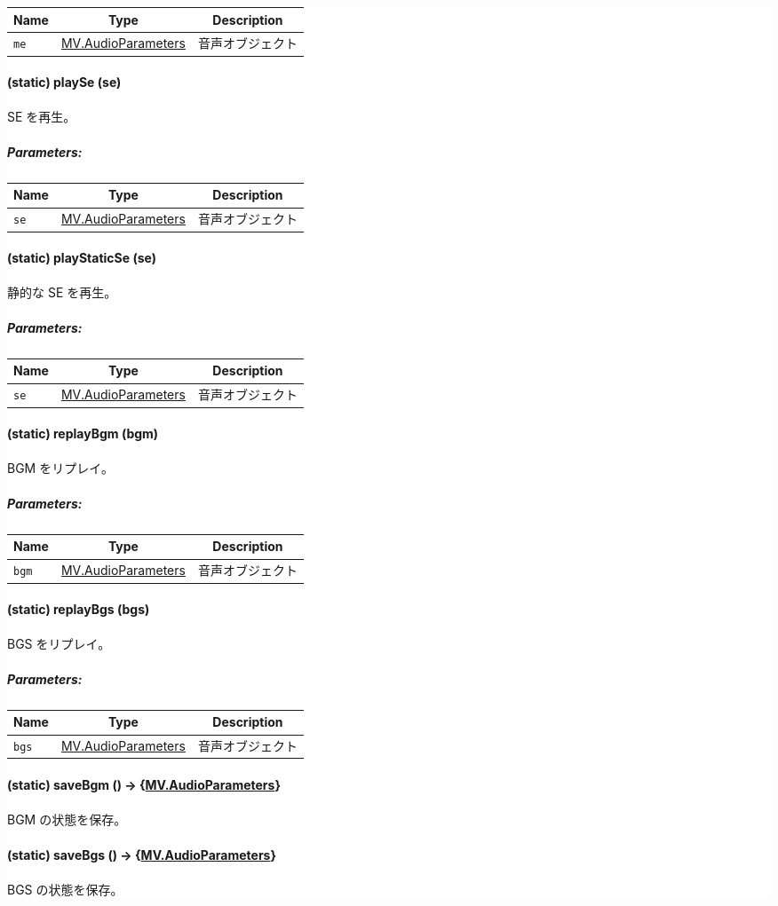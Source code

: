 | Name | Type                                        | Description      |
| ---- | ------------------------------------------- | ---------------- |
| `me` | [MV.AudioParameters](MV.AudioParameters.md) | 音声オブジェクト |

#### (static) playSe (se)

SE を再生。

##### Parameters:

| Name | Type                                        | Description      |
| ---- | ------------------------------------------- | ---------------- |
| `se` | [MV.AudioParameters](MV.AudioParameters.md) | 音声オブジェクト |

#### (static) playStaticSe (se)

静的な SE を再生。

##### Parameters:

| Name | Type                                        | Description      |
| ---- | ------------------------------------------- | ---------------- |
| `se` | [MV.AudioParameters](MV.AudioParameters.md) | 音声オブジェクト |

#### (static) replayBgm (bgm)

BGM をリプレイ。

##### Parameters:

| Name  | Type                                        | Description      |
| ----- | ------------------------------------------- | ---------------- |
| `bgm` | [MV.AudioParameters](MV.AudioParameters.md) | 音声オブジェクト |

#### (static) replayBgs (bgs)

BGS をリプレイ。

##### Parameters:

| Name  | Type                                        | Description      |
| ----- | ------------------------------------------- | ---------------- |
| `bgs` | [MV.AudioParameters](MV.AudioParameters.md) | 音声オブジェクト |

#### (static) saveBgm () → {[MV.AudioParameters](MV.AudioParameters.md)}

BGM の状態を保存。

#### (static) saveBgs () → {[MV.AudioParameters](MV.AudioParameters.md)}

BGS の状態を保存。
